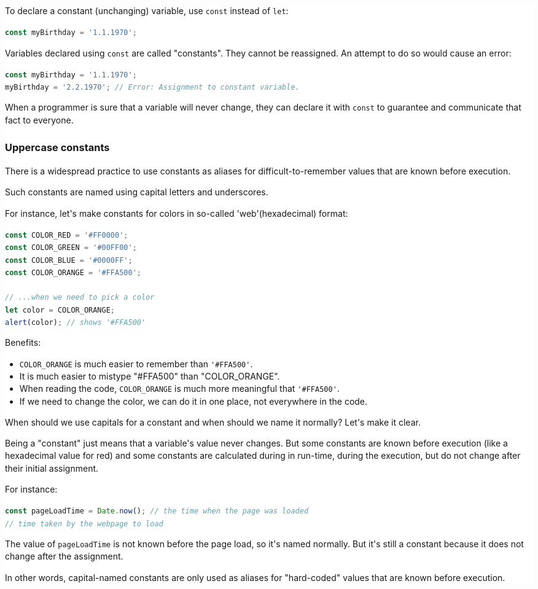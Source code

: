 To declare a constant (unchanging) variable, use `const` instead of `let`:
```javascript
const myBirthday = '1.1.1970';
```

Variables declared using `const` are called "constants". They cannot be reassigned. An attempt to do so would cause an error:
```javascript
const myBirthday = '1.1.1970';
myBirthday = '2.2.1970'; // Error: Assignment to constant variable.
```

When a programmer is sure that a variable will never change, they can declare it with `const` to guarantee and communicate that fact to everyone.

### Uppercase constants

There is a widespread practice to use constants as aliases for difficult-to-remember values that are known before execution.

Such constants are named using capital letters and underscores.

For instance, let's make constants for colors in so-called 'web'(hexadecimal) format:
```javascript
const COLOR_RED = '#FF0000';
const COLOR_GREEN = '#00FF00';
const COLOR_BLUE = '#0000FF';
const COLOR_ORANGE = '#FFA500';

// ...when we need to pick a color
let color = COLOR_ORANGE;
alert(color); // shows '#FFA500'
```

Benefits:
- `COLOR_ORANGE` is much easier to remember than `'#FFA500'`.
- It is much easier to mistype "#FFA500" than "COLOR_ORANGE".
- When reading the code, `COLOR_ORANGE` is much more meaningful that `'#FFA500'`.
- If we need to change the color, we can do it in one place, not everywhere in the code.

When should we use capitals for a constant and when should we name it normally? Let's make it clear.

Being a "constant" just means that a variable's value never changes. But some constants are known before execution (like a hexadecimal value for red) and some constants are calculated during in run-time, during the execution, but do not change after their initial assignment.

For instance:

```javascript
const pageLoadTime = Date.now(); // the time when the page was loaded
// time taken by the webpage to load
```

The value of `pageLoadTime` is not known before the page load, so it's named normally. But it's still a constant because it does not change after the assignment.

In other words, capital-named constants are only used as aliases for "hard-coded" values that are known before execution.
